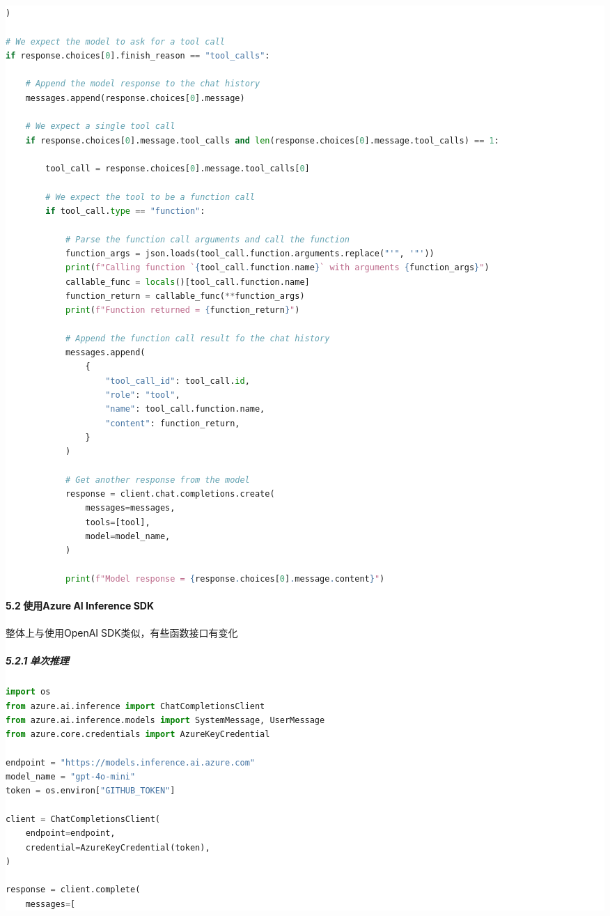 ```python
)

# We expect the model to ask for a tool call
if response.choices[0].finish_reason == "tool_calls":

    # Append the model response to the chat history
    messages.append(response.choices[0].message)

    # We expect a single tool call
    if response.choices[0].message.tool_calls and len(response.choices[0].message.tool_calls) == 1:

        tool_call = response.choices[0].message.tool_calls[0]

        # We expect the tool to be a function call
        if tool_call.type == "function":

            # Parse the function call arguments and call the function
            function_args = json.loads(tool_call.function.arguments.replace("'", '"'))
            print(f"Calling function `{tool_call.function.name}` with arguments {function_args}")
            callable_func = locals()[tool_call.function.name]
            function_return = callable_func(**function_args)
            print(f"Function returned = {function_return}")

            # Append the function call result fo the chat history
            messages.append(
                {
                    "tool_call_id": tool_call.id,
                    "role": "tool",
                    "name": tool_call.function.name,
                    "content": function_return,
                }
            )

            # Get another response from the model
            response = client.chat.completions.create(
                messages=messages,
                tools=[tool],
                model=model_name,
            )

            print(f"Model response = {response.choices[0].message.content}")
```
#### 5.2 使用Azure AI Inference SDK
整体上与使用OpenAI SDK类似，有些函数接口有变化

##### 5.2.1 单次推理
```python
import os
from azure.ai.inference import ChatCompletionsClient
from azure.ai.inference.models import SystemMessage, UserMessage
from azure.core.credentials import AzureKeyCredential

endpoint = "https://models.inference.ai.azure.com"
model_name = "gpt-4o-mini"
token = os.environ["GITHUB_TOKEN"]

client = ChatCompletionsClient(
    endpoint=endpoint,
    credential=AzureKeyCredential(token),
)

response = client.complete(
    messages=[
```
